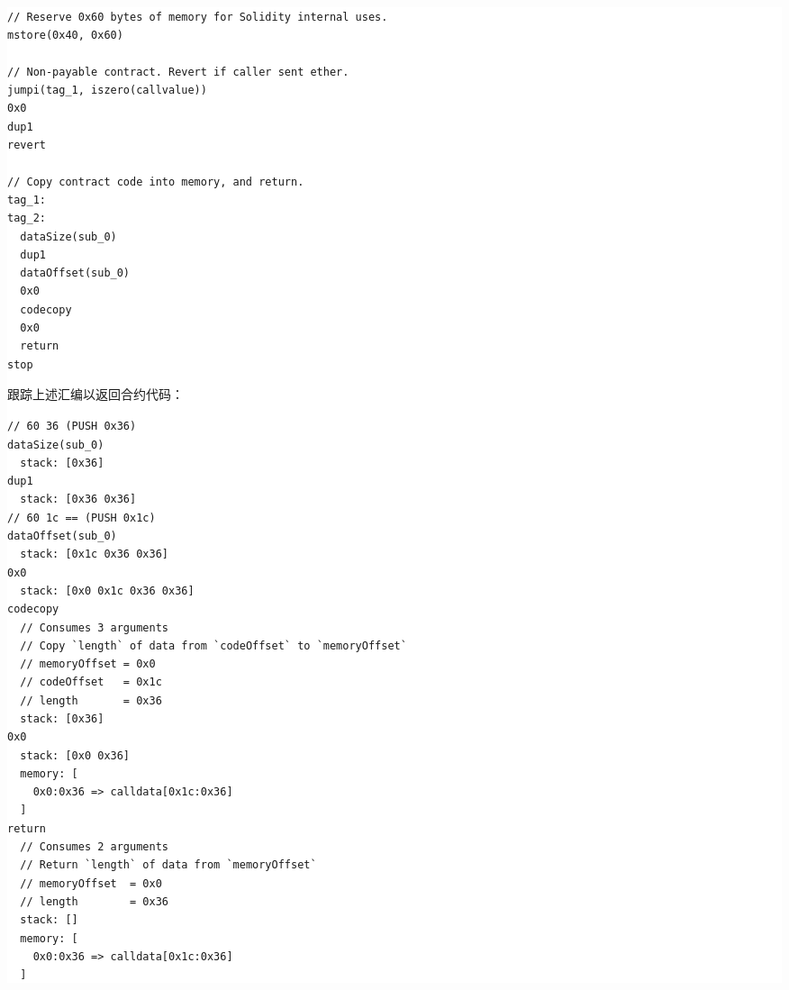 ```shell
// Reserve 0x60 bytes of memory for Solidity internal uses.
mstore(0x40, 0x60)

// Non-payable contract. Revert if caller sent ether.
jumpi(tag_1, iszero(callvalue))
0x0
dup1
revert

// Copy contract code into memory, and return.
tag_1:
tag_2:
  dataSize(sub_0)
  dup1
  dataOffset(sub_0)
  0x0
  codecopy
  0x0
  return
stop
```

跟踪上述汇编以返回合约代码：

```shell
// 60 36 (PUSH 0x36)
dataSize(sub_0)
  stack: [0x36]
dup1
  stack: [0x36 0x36]
// 60 1c == (PUSH 0x1c)
dataOffset(sub_0)
  stack: [0x1c 0x36 0x36]
0x0
  stack: [0x0 0x1c 0x36 0x36]
codecopy
  // Consumes 3 arguments
  // Copy `length` of data from `codeOffset` to `memoryOffset`
  // memoryOffset = 0x0
  // codeOffset   = 0x1c
  // length       = 0x36
  stack: [0x36]
0x0
  stack: [0x0 0x36]
  memory: [
    0x0:0x36 => calldata[0x1c:0x36]
  ]
return
  // Consumes 2 arguments
  // Return `length` of data from `memoryOffset`
  // memoryOffset  = 0x0
  // length        = 0x36
  stack: []
  memory: [
    0x0:0x36 => calldata[0x1c:0x36]
  ]
```
